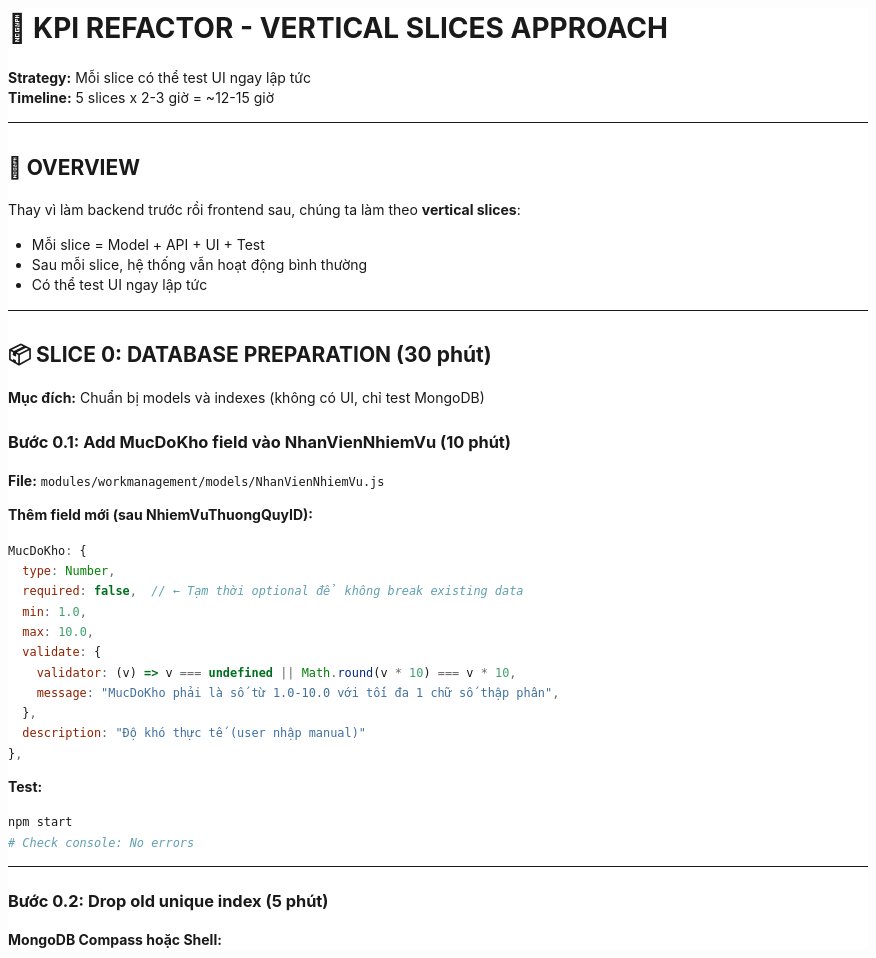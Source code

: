 # 🚀 KPI REFACTOR - VERTICAL SLICES APPROACH

**Strategy:** Mỗi slice có thể test UI ngay lập tức  
**Timeline:** 5 slices x 2-3 giờ = ~12-15 giờ

---

## 🎯 OVERVIEW

Thay vì làm backend trước rồi frontend sau, chúng ta làm theo **vertical slices**:

- Mỗi slice = Model + API + UI + Test
- Sau mỗi slice, hệ thống vẫn hoạt động bình thường
- Có thể test UI ngay lập tức

---

## 📦 SLICE 0: DATABASE PREPARATION (30 phút)

**Mục đích:** Chuẩn bị models và indexes (không có UI, chỉ test MongoDB)

### Bước 0.1: Add MucDoKho field vào NhanVienNhiemVu (10 phút)

**File:** `modules/workmanagement/models/NhanVienNhiemVu.js`

**Thêm field mới (sau NhiemVuThuongQuyID):**

```javascript
MucDoKho: {
  type: Number,
  required: false,  // ← Tạm thời optional để không break existing data
  min: 1.0,
  max: 10.0,
  validate: {
    validator: (v) => v === undefined || Math.round(v * 10) === v * 10,
    message: "MucDoKho phải là số từ 1.0-10.0 với tối đa 1 chữ số thập phân",
  },
  description: "Độ khó thực tế (user nhập manual)"
},
```

**Test:**

```bash
npm start
# Check console: No errors
```

---

### Bước 0.2: Drop old unique index (5 phút)

**MongoDB Compass hoặc Shell:**
